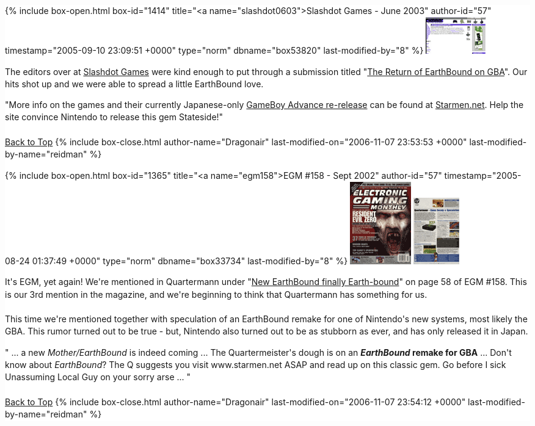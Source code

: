 {% include box-open.html box-id="1414" title="<a name=\"slashdot0603\">Slashdot Games - June 2003</a>" author-id="57" timestamp="2005-09-10 23:09:51 +0000" type="norm" dbname="box53820" last-modified-by="8" %}
<a class="picleft" href="/siteinfo/image/slashdot.gif"><img src="/siteinfo/image/slashdotsm.gif" alt="/. Screenshot" /></a>
<p>The editors over at <a href="http://games.slashdot.org">Slashdot Games</a> were kind enough to put through a submission titled "<a href="http://games.slashdot.org/article.pl?sid=03/06/21/0133241&tid=207">The Return of EarthBound on GBA</a>". Our hits shot up and we were able to spread a little EarthBound love.</p>
<div class="quote">"More info on the games and their currently Japanese-only <a href="http://classic.starmen.net/m123news.php">GameBoy Advance re-release</a> can be found at <a href="http://starmen.net">Starmen.net</a>. Help the site convince Nintendo to release this gem Stateside!"</div>
<br class="cleary" />
<a href="#top" class="backtotop">Back to Top</a>
{% include box-close.html author-name="Dragonair" last-modified-on="2006-11-07 23:53:53 +0000" last-modified-by-name="reidman" %}

{% include box-open.html box-id="1365" title="<a name=\"egm158\">EGM #158 - Sept 2002</a>" author-id="57" timestamp="2005-08-24 01:37:49 +0000" type="norm" dbname="box33734" last-modified-by="8" %}
<a class="picleft" href="/siteinfo/image/mag4.jpg"><img src="/siteinfo/image/smnetinegm3.gif" alt="EGM #158" /></a>
<a class="picright" href="/siteinfo/image/smnetinegm3.jpg"><img src="/siteinfo/image/mag4sm.gif" alt="EGM #158 Article Scan" /></a>
<p>It's EGM, yet again! We're mentioned in Quartermann under "<a href="/siteinfo/image/smnetinegm3.jpg">New EarthBound finally Earth-bound</a>" on page 58 of EGM #158. This is our 3rd mention in the magazine, and we're beginning to think that Quartermann has something for us.
<br /><br />
This time we're mentioned together with speculation of an EarthBound remake for one of Nintendo's new systems, most likely the GBA. This rumor turned out to be true - but, Nintendo also turned out to be as stubborn as ever, and has only released it in Japan.</p>
<div class="quote">" ... a new <i>Mother/EarthBound</i> is indeed coming ... The Quartermeister's dough is on an <b><i>EarthBound</i> remake for GBA</b> ... Don't know about <i>EarthBound</i>? The Q suggests you visit www.starmen.net ASAP and read up on this classic gem. Go before I sick Unassuming Local Guy on your sorry arse ... "</div>
<br class="cleary" />
<a href="#top" class="backtotop">Back to Top</a>
{% include box-close.html author-name="Dragonair" last-modified-on="2006-11-07 23:54:12 +0000" last-modified-by-name="reidman" %}
